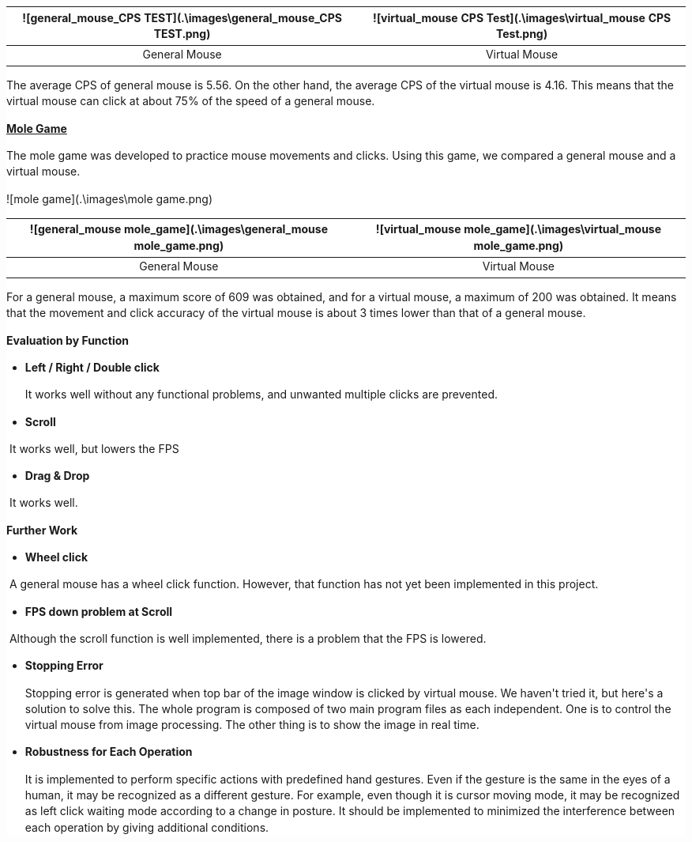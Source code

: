| !\[general\_mouse\_CPS TEST]\(.\images\general\_mouse\_CPS TEST.png) | !\[virtual\_mouse CPS Test]\(.\images\virtual\_mouse CPS Test.png) |
| :------------------------------------------------------------------: | :----------------------------------------------------------------: |
|                             General Mouse                            |                            Virtual Mouse                           |

The average CPS of general mouse is 5.56. On the other hand, the average CPS of the virtual mouse is 4.16. This means that the virtual mouse can click at about 75% of the speed of a general mouse.

[**Mole Game**](https://edcoach.tistory.com/entry/%EA%BF%80%EB%A9%98%ED%86%A0%EB%91%90%EB%8D%94%EC%A7%80%EA%B2%8C%EC%9E%84)

The mole game was developed to practice mouse movements and clicks. Using this game, we compared a general mouse and a virtual mouse.

!\[mole game]\(.\images\mole game.png)

| !\[general\_mouse mole\_game]\(.\images\general\_mouse mole\_game.png) | !\[virtual\_mouse mole\_game]\(.\images\virtual\_mouse mole\_game.png) |
| :--------------------------------------------------------------------: | :--------------------------------------------------------------------: |
|                              General Mouse                             |                              Virtual Mouse                             |

For a general mouse, a maximum score of 609 was obtained, and for a virtual mouse, a maximum of 200 was obtained. It means that the movement and click accuracy of the virtual mouse is about 3 times lower than that of a general mouse.

**Evaluation by Function**

*   **Left / Right / Double click**

    It works well without any functional problems, and unwanted multiple clicks are prevented.
* **Scroll**

​ It works well, but lowers the FPS

* **Drag & Drop**

​ It works well.

**Further Work**

* **Wheel click**

​ A general mouse has a wheel click function. However, that function has not yet been implemented in this project.

* **FPS down problem at Scroll**

​ Although the scroll function is well implemented, there is a problem that the FPS is lowered.

*   **Stopping Error**

    Stopping error is generated when top bar of the image window is clicked by virtual mouse. We haven't tried it, but here's a solution to solve this. The whole program is composed of two main program files as each independent. One is to control the virtual mouse from image processing. The other thing is to show the image in real time.
*   **Robustness for Each Operation**

    It is implemented to perform specific actions with predefined hand gestures. Even if the gesture is the same in the eyes of a human, it may be recognized as a different gesture. For example, even though it is cursor moving mode, it may be recognized as left click waiting mode according to a change in posture. It should be implemented to minimized the interference between each operation by giving additional conditions.
